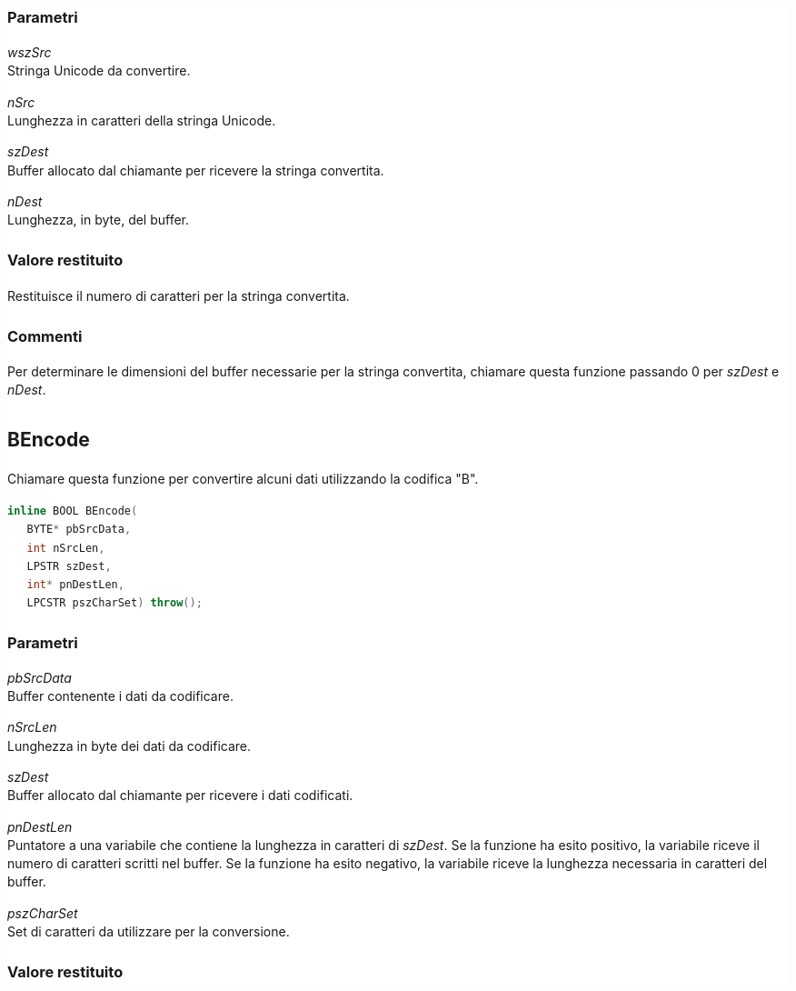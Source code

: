 ### <a name="parameters"></a>Parametri

*wszSrc*<br/>
Stringa Unicode da convertire.

*nSrc*<br/>
Lunghezza in caratteri della stringa Unicode.

*szDest*<br/>
Buffer allocato dal chiamante per ricevere la stringa convertita.

*nDest*<br/>
Lunghezza, in byte, del buffer.

### <a name="return-value"></a>Valore restituito

Restituisce il numero di caratteri per la stringa convertita.

### <a name="remarks"></a>Commenti

Per determinare le dimensioni del buffer necessarie per la stringa convertita, chiamare questa funzione passando 0 per *szDest* e *nDest*.

## <a name="bencode"></a><a name="bencode"></a> BEncode

Chiamare questa funzione per convertire alcuni dati utilizzando la codifica "B".

```cpp
inline BOOL BEncode(
   BYTE* pbSrcData,
   int nSrcLen,
   LPSTR szDest,
   int* pnDestLen,
   LPCSTR pszCharSet) throw();
```

### <a name="parameters"></a>Parametri

*pbSrcData*<br/>
Buffer contenente i dati da codificare.

*nSrcLen*<br/>
Lunghezza in byte dei dati da codificare.

*szDest*<br/>
Buffer allocato dal chiamante per ricevere i dati codificati.

*pnDestLen*<br/>
Puntatore a una variabile che contiene la lunghezza in caratteri di *szDest*. Se la funzione ha esito positivo, la variabile riceve il numero di caratteri scritti nel buffer. Se la funzione ha esito negativo, la variabile riceve la lunghezza necessaria in caratteri del buffer.

*pszCharSet*<br/>
Set di caratteri da utilizzare per la conversione.

### <a name="return-value"></a>Valore restituito
